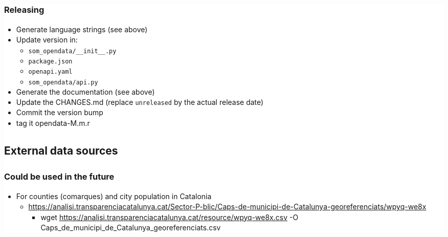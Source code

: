 ### Releasing

- Generate language strings (see above)
- Update version in:
  - `som_opendata/__init__.py`
  - `package.json`
  - `openapi.yaml`
  - `som_opendata/api.py`
- Generate the documentation (see above)
- Update the CHANGES.md (replace `unreleased` by the actual release date)
- Commit the version bump
- tag it opendata-M.m.r


## External data sources

### Could be used in the future

- For counties (comarques) and city population in Catalonia
  - https://analisi.transparenciacatalunya.cat/Sector-P-blic/Caps-de-municipi-de-Catalunya-georeferenciats/wpyq-we8x
    - wget https://analisi.transparenciacatalunya.cat/resource/wpyq-we8x.csv -O Caps_de_municipi_de_Catalunya_georeferenciats.csv





